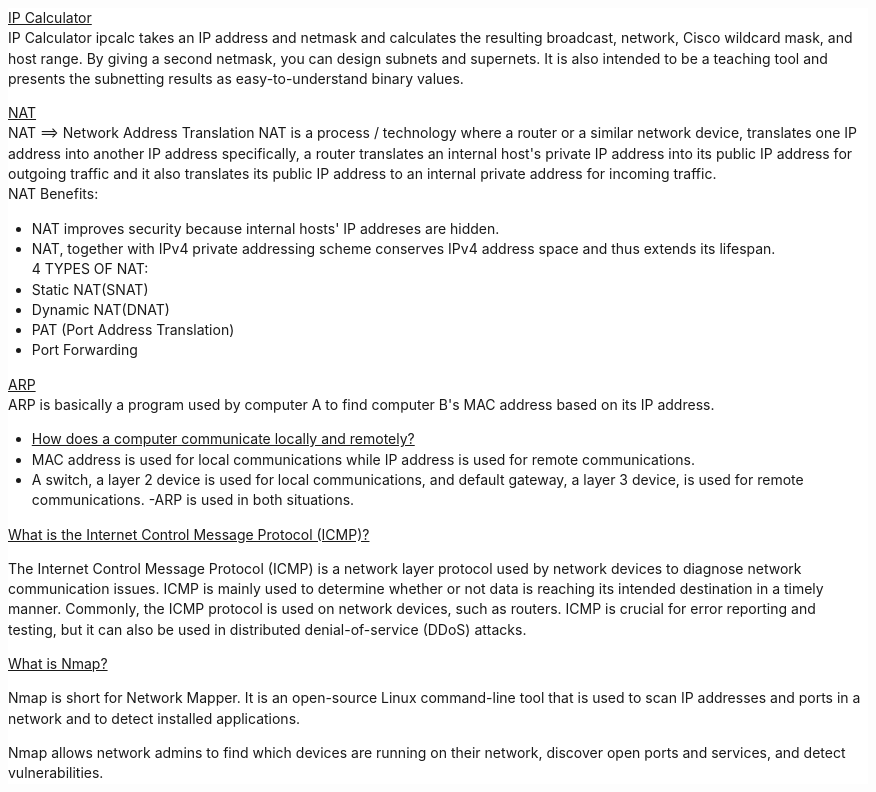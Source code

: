 
[IP Calculator](http://jodies.de/ipcalc)<br>
IP Calculator
ipcalc takes an IP address and netmask and calculates the resulting broadcast, network, Cisco wildcard mask, and host range. By giving a second netmask, you can design subnets and supernets. It is also intended to be a teaching tool and presents the subnetting results as easy-to-understand binary values.

[NAT](https://www.youtube.com/watch?v=wg8Hosr20yw)<br>
NAT ==> Network Address Translation
NAT is a process / technology where a router or a similar network device, translates one IP address into another IP address specifically, a router translates an internal host's private IP address into its public IP address for outgoing traffic and it also translates its public IP address to an internal private address for incoming traffic. <br>
NAT Benefits:<br>
- NAT improves security because internal hosts' IP addreses are hidden. 
- NAT, together with IPv4 private addressing scheme conserves IPv4 address space and thus extends its lifespan. <br>
4 TYPES OF NAT:<br>
- Static NAT(SNAT)
- Dynamic NAT(DNAT)
- PAT (Port Address Translation)
- Port Forwarding

[ARP](https://www.youtube.com/watch?v=Xb1JA5CIssI)<br>
ARP is basically a program used by computer A to find computer B's MAC address based on its IP address.<br> 
- [How does a computer communicate locally and remotely?](https://www.youtube.com/watch?v=Xb1JA5CIssI)<br>
- MAC address is used for local communications while IP address is used for remote communications.
- A switch, a layer 2 device is used for local communications, and default gateway, a layer 3 device, is used for remote communications.
-ARP is used in both situations.

[What is the Internet Control Message Protocol (ICMP)?](https://www.cloudflare.com/en-ca/learning/ddos/glossary/internet-control-message-protocol-icmp/)

The Internet Control Message Protocol (ICMP) is a network layer protocol used by network devices to diagnose network communication issues. ICMP is mainly used to determine whether or not data is reaching its intended destination in a timely manner. Commonly, the ICMP protocol is used on network devices, such as routers. ICMP is crucial for error reporting and testing, but it can also be used in distributed denial-of-service (DDoS) attacks.


[What is Nmap?](https://www.freecodecamp.org/news/what-is-nmap-and-how-to-use-it-a-tutorial-for-the-greatest-scanning-tool-of-all-time/)

Nmap is short for Network Mapper. It is an open-source Linux command-line tool that is used to scan IP addresses and ports in a network and to detect installed applications.

Nmap allows network admins to find which devices are running on their network, discover open ports and services, and detect vulnerabilities.